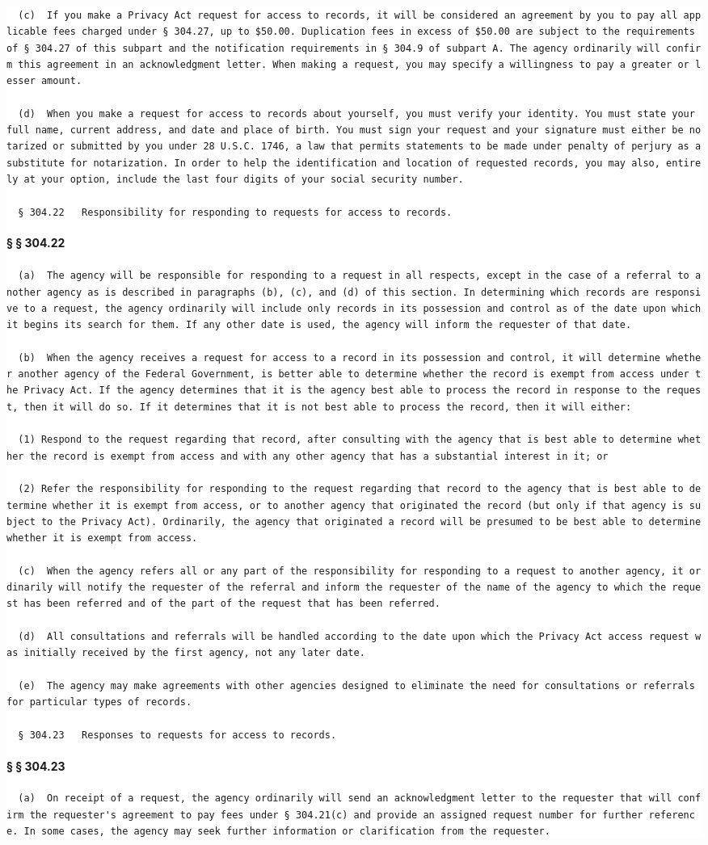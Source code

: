       (c)  If you make a Privacy Act request for access to records, it will be considered an agreement by you to pay all applicable fees charged under § 304.27, up to $50.00. Duplication fees in excess of $50.00 are subject to the requirements of § 304.27 of this subpart and the notification requirements in § 304.9 of subpart A. The agency ordinarily will confirm this agreement in an acknowledgment letter. When making a request, you may specify a willingness to pay a greater or lesser amount.

      (d)  When you make a request for access to records about yourself, you must verify your identity. You must state your full name, current address, and date and place of birth. You must sign your request and your signature must either be notarized or submitted by you under 28 U.S.C. 1746, a law that permits statements to be made under penalty of perjury as a substitute for notarization. In order to help the identification and location of requested records, you may also, entirely at your option, include the last four digits of your social security number.

      § 304.22   Responsibility for responding to requests for access to records.

#### § § 304.22

      (a)  The agency will be responsible for responding to a request in all respects, except in the case of a referral to another agency as is described in paragraphs (b), (c), and (d) of this section. In determining which records are responsive to a request, the agency ordinarily will include only records in its possession and control as of the date upon which it begins its search for them. If any other date is used, the agency will inform the requester of that date.

      (b)  When the agency receives a request for access to a record in its possession and control, it will determine whether another agency of the Federal Government, is better able to determine whether the record is exempt from access under the Privacy Act. If the agency determines that it is the agency best able to process the record in response to the request, then it will do so. If it determines that it is not best able to process the record, then it will either:

      (1) Respond to the request regarding that record, after consulting with the agency that is best able to determine whether the record is exempt from access and with any other agency that has a substantial interest in it; or

      (2) Refer the responsibility for responding to the request regarding that record to the agency that is best able to determine whether it is exempt from access, or to another agency that originated the record (but only if that agency is subject to the Privacy Act). Ordinarily, the agency that originated a record will be presumed to be best able to determine whether it is exempt from access.

      (c)  When the agency refers all or any part of the responsibility for responding to a request to another agency, it ordinarily will notify the requester of the referral and inform the requester of the name of the agency to which the request has been referred and of the part of the request that has been referred.

      (d)  All consultations and referrals will be handled according to the date upon which the Privacy Act access request was initially received by the first agency, not any later date.

      (e)  The agency may make agreements with other agencies designed to eliminate the need for consultations or referrals for particular types of records.

      § 304.23   Responses to requests for access to records.

#### § § 304.23

      (a)  On receipt of a request, the agency ordinarily will send an acknowledgment letter to the requester that will confirm the requester's agreement to pay fees under § 304.21(c) and provide an assigned request number for further reference. In some cases, the agency may seek further information or clarification from the requester.
